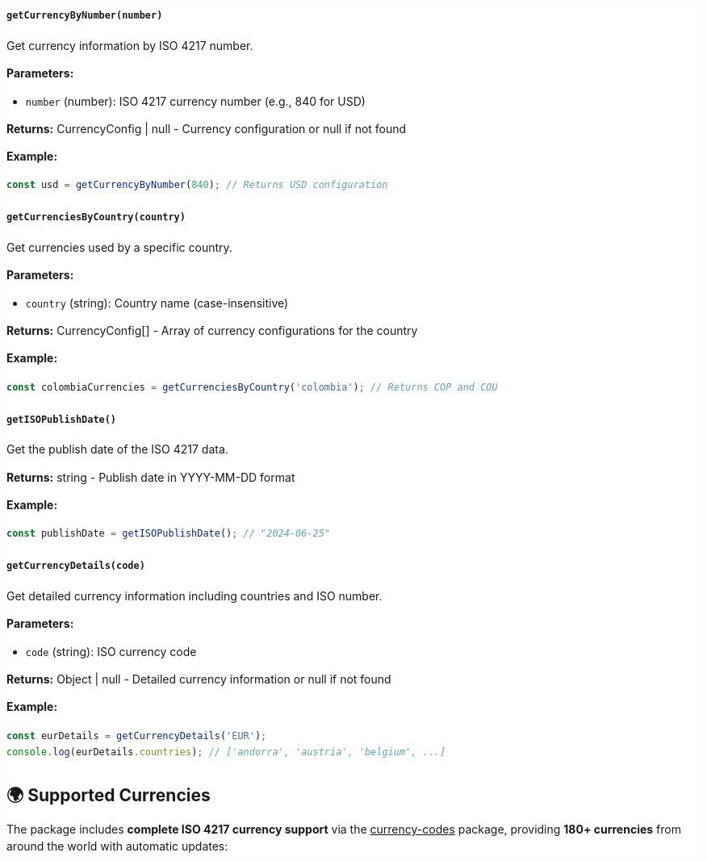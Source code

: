 #### `getCurrencyByNumber(number)`

Get currency information by ISO 4217 number.

**Parameters:**
- `number` (number): ISO 4217 currency number (e.g., 840 for USD)

**Returns:** CurrencyConfig | null - Currency configuration or null if not found

**Example:**
```javascript
const usd = getCurrencyByNumber(840); // Returns USD configuration
```

#### `getCurrenciesByCountry(country)`

Get currencies used by a specific country.

**Parameters:**
- `country` (string): Country name (case-insensitive)

**Returns:** CurrencyConfig[] - Array of currency configurations for the country

**Example:**
```javascript
const colombiaCurrencies = getCurrenciesByCountry('colombia'); // Returns COP and COU
```

#### `getISOPublishDate()`

Get the publish date of the ISO 4217 data.

**Returns:** string - Publish date in YYYY-MM-DD format

**Example:**
```javascript
const publishDate = getISOPublishDate(); // "2024-06-25"
```

#### `getCurrencyDetails(code)`

Get detailed currency information including countries and ISO number.

**Parameters:**
- `code` (string): ISO currency code

**Returns:** Object | null - Detailed currency information or null if not found

**Example:**
```javascript
const eurDetails = getCurrencyDetails('EUR');
console.log(eurDetails.countries); // ['andorra', 'austria', 'belgium', ...]
```

## 🌍 Supported Currencies

The package includes **complete ISO 4217 currency support** via the [currency-codes](https://www.npmjs.com/package/currency-codes) package, providing **180+ currencies** from around the world with automatic updates:
